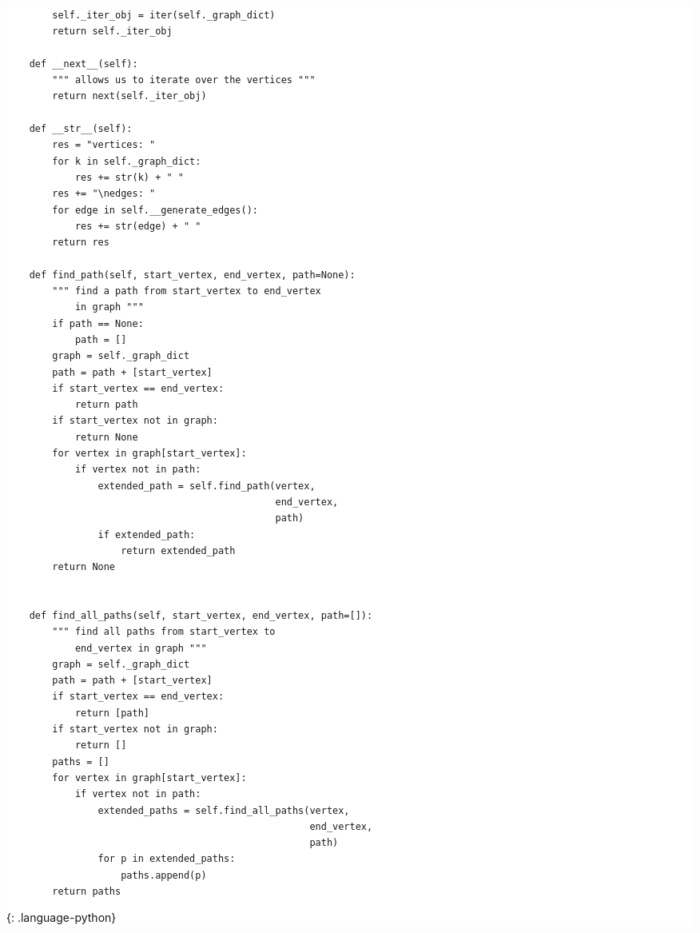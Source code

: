 ~~~
        self._iter_obj = iter(self._graph_dict)
        return self._iter_obj
    
    def __next__(self):
        """ allows us to iterate over the vertices """
        return next(self._iter_obj)

    def __str__(self):
        res = "vertices: "
        for k in self._graph_dict:
            res += str(k) + " "
        res += "\nedges: "
        for edge in self.__generate_edges():
            res += str(edge) + " "
        return res

    def find_path(self, start_vertex, end_vertex, path=None):
        """ find a path from start_vertex to end_vertex 
            in graph """
        if path == None:
            path = []
        graph = self._graph_dict
        path = path + [start_vertex]
        if start_vertex == end_vertex:
            return path
        if start_vertex not in graph:
            return None
        for vertex in graph[start_vertex]:
            if vertex not in path:
                extended_path = self.find_path(vertex, 
                                               end_vertex, 
                                               path)
                if extended_path: 
                    return extended_path
        return None
    
    
    def find_all_paths(self, start_vertex, end_vertex, path=[]):
        """ find all paths from start_vertex to 
            end_vertex in graph """
        graph = self._graph_dict 
        path = path + [start_vertex]
        if start_vertex == end_vertex:
            return [path]
        if start_vertex not in graph:
            return []
        paths = []
        for vertex in graph[start_vertex]:
            if vertex not in path:
                extended_paths = self.find_all_paths(vertex, 
                                                     end_vertex, 
                                                     path)
                for p in extended_paths: 
                    paths.append(p)
        return paths
~~~
{: .language-python}
